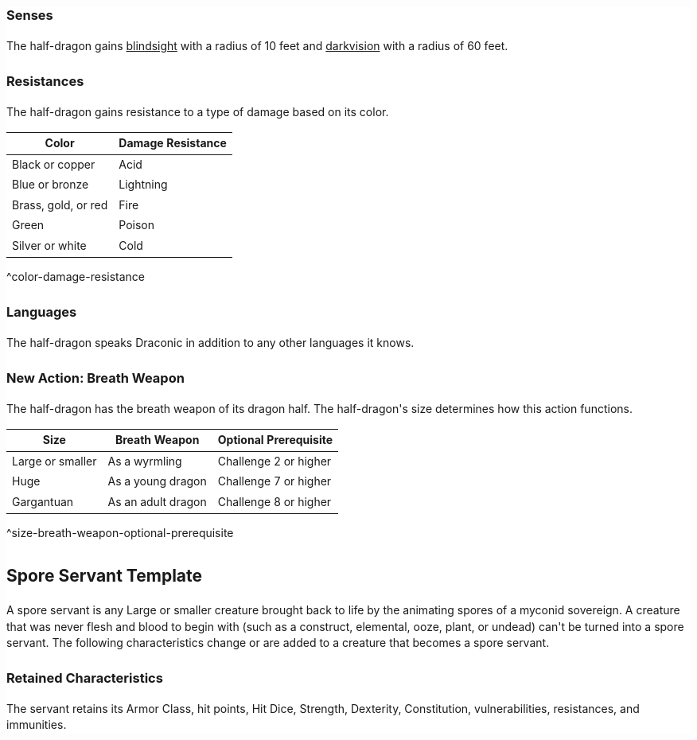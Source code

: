 ### Senses

The half-dragon gains [blindsight](4-Resources/Compendium/rules/senses.md#blindsight) with a radius of 10 feet and [darkvision](4-Resources/Compendium/rules/senses.md#darkvision) with a radius of 60 feet.

### Resistances

The half-dragon gains resistance to a type of damage based on its color.

| Color | Damage Resistance |
|-------|-------------------|
| Black or copper | Acid |
| Blue or bronze | Lightning |
| Brass, gold, or red | Fire |
| Green | Poison |
| Silver or white | Cold |
^color-damage-resistance

### Languages

The half-dragon speaks Draconic in addition to any other languages it knows.

### New Action: Breath Weapon

The half-dragon has the breath weapon of its dragon half. The half-dragon's size determines how this action functions.

| Size | Breath Weapon | Optional Prerequisite |
|------|---------------|-----------------------|
| Large or smaller | As a wyrmling | Challenge 2 or higher |
| Huge | As a young dragon | Challenge 7 or higher |
| Gargantuan | As an adult dragon | Challenge 8 or higher |
^size-breath-weapon-optional-prerequisite

## Spore Servant Template

A spore servant is any Large or smaller creature brought back to life by the animating spores of a myconid sovereign. A creature that was never flesh and blood to begin with (such as a construct, elemental, ooze, plant, or undead) can't be turned into a spore servant. The following characteristics change or are added to a creature that becomes a spore servant.

### Retained Characteristics

The servant retains its Armor Class, hit points, Hit Dice, Strength, Dexterity, Constitution, vulnerabilities, resistances, and immunities.
